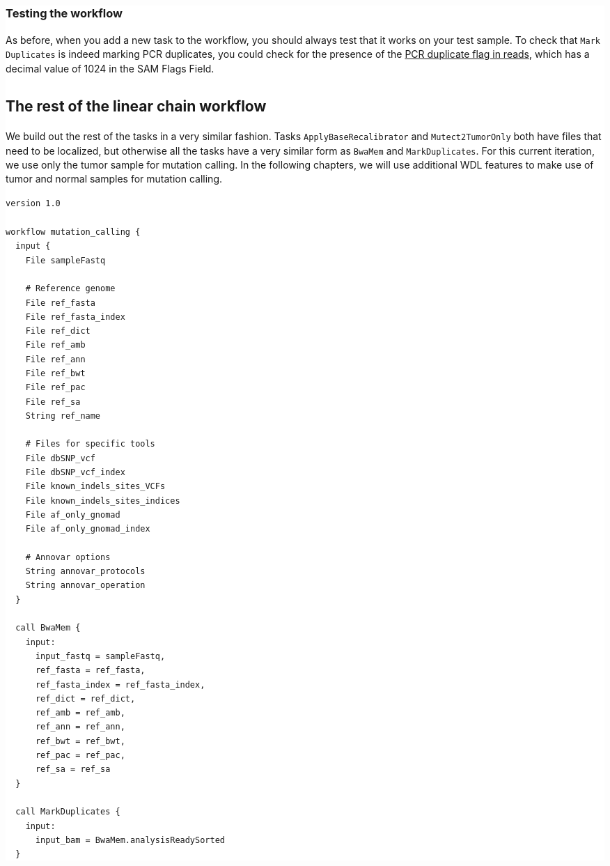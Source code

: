 ### Testing the workflow

As before, when you add a new task to the workflow, you should always test that it works on your test sample. To check that `MarkDuplicates` is indeed marking PCR duplicates, you could check for the presence of the [PCR duplicate flag in reads](https://gatk.broadinstitute.org/hc/en-us/articles/360051306171-MarkDuplicates-Picard), which has a decimal value of 1024 in the SAM Flags Field.

## The rest of the linear chain workflow

We build out the rest of the tasks in a very similar fashion. Tasks `ApplyBaseRecalibrator` and `Mutect2TumorOnly` both have files that need to be localized, but otherwise all the tasks have a very similar form as `BwaMem` and `MarkDuplicates`. For this current iteration, we use only the tumor sample for mutation calling. In the following chapters, we will use additional WDL features to make use of tumor and normal samples for mutation calling. 

```         
version 1.0

workflow mutation_calling {
  input {
    File sampleFastq

    # Reference genome
    File ref_fasta
    File ref_fasta_index
    File ref_dict
    File ref_amb
    File ref_ann
    File ref_bwt
    File ref_pac
    File ref_sa
    String ref_name

    # Files for specific tools
    File dbSNP_vcf
    File dbSNP_vcf_index
    File known_indels_sites_VCFs
    File known_indels_sites_indices
    File af_only_gnomad
    File af_only_gnomad_index

    # Annovar options
    String annovar_protocols
    String annovar_operation
  }
    
  call BwaMem {
    input:
      input_fastq = sampleFastq,
      ref_fasta = ref_fasta,
      ref_fasta_index = ref_fasta_index,
      ref_dict = ref_dict,
      ref_amb = ref_amb,
      ref_ann = ref_ann,
      ref_bwt = ref_bwt,
      ref_pac = ref_pac,
      ref_sa = ref_sa
  }
  
  call MarkDuplicates {
    input:
      input_bam = BwaMem.analysisReadySorted
  }

```